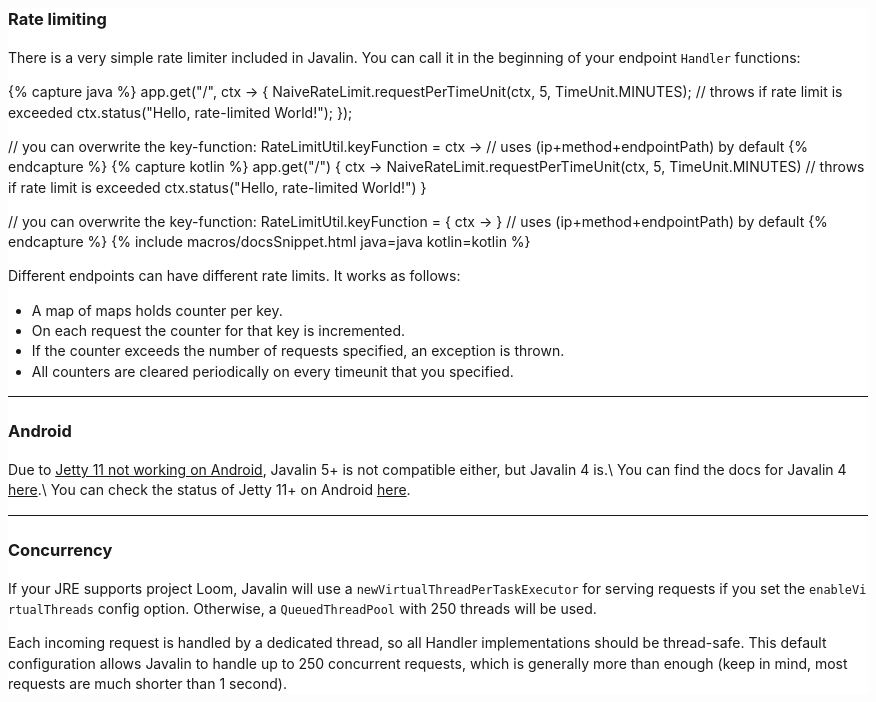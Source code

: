 
### Rate limiting
There is a very simple rate limiter included in Javalin.
You can call it in the beginning of your endpoint `Handler` functions:

{% capture java %}
app.get("/", ctx -> {
    NaiveRateLimit.requestPerTimeUnit(ctx, 5, TimeUnit.MINUTES); // throws if rate limit is exceeded
    ctx.status("Hello, rate-limited World!");
});

// you can overwrite the key-function:
RateLimitUtil.keyFunction = ctx -> // uses (ip+method+endpointPath) by default
{% endcapture %}
{% capture kotlin %}
app.get("/") { ctx ->
    NaiveRateLimit.requestPerTimeUnit(ctx, 5, TimeUnit.MINUTES) // throws if rate limit is exceeded
    ctx.status("Hello, rate-limited World!")
}

// you can overwrite the key-function:
RateLimitUtil.keyFunction = { ctx -> } // uses (ip+method+endpointPath) by default
{% endcapture %}
{% include macros/docsSnippet.html java=java kotlin=kotlin %}

Different endpoints can have different rate limits. It works as follows:

* A map of maps holds counter per key.
* On each request the counter for that key is incremented.
* If the counter exceeds the number of requests specified, an exception is thrown.
* All counters are cleared periodically on every timeunit that you specified.

---

### Android

Due to [Jetty 11 not working on Android](https://github.com/javalin/website/issues/211#issuecomment-1438319603), 
Javalin 5+ is not compatible either, but Javalin 4 is.\\
You can find the docs for Javalin 4 [here](/archive/docs/v4.6.X.html).\\
You can check the status of Jetty 11+ on Android [here](https://github.com/eclipse/jetty.project/issues/8912#issuecomment-1439716937).

---

### Concurrency
If your JRE supports project Loom,
Javalin will use a `newVirtualThreadPerTaskExecutor` for serving requests if you set the 
`enableVirtualThreads` config option.
Otherwise, a `QueuedThreadPool` with 250 threads will be used.

Each incoming request is handled by a dedicated thread, so all Handler implementations should be thread-safe.
This default configuration allows Javalin to handle up to 250 concurrent requests,
which is generally more than enough (keep in mind, most requests are much shorter than 1 second).
